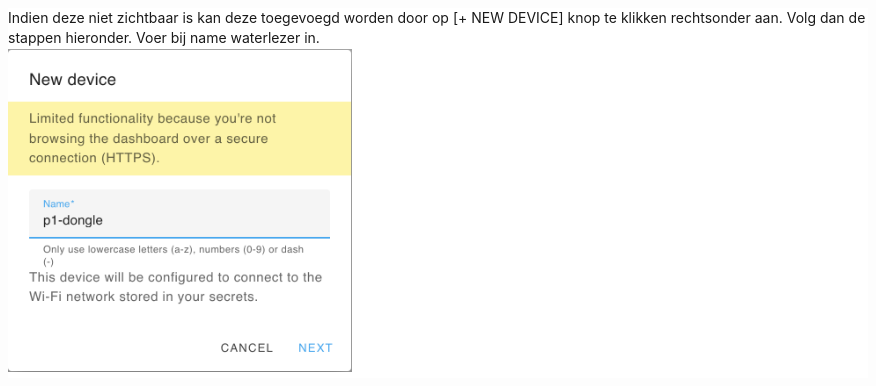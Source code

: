 Indien deze niet zichtbaar is kan deze toegevoegd worden door op [+ NEW DEVICE] knop te klikken rechtsonder aan. Volg dan de stappen hieronder. Voer bij name waterlezer in.<br>
<img src="afb/esphome_dash_1.png" width="40%"><br>